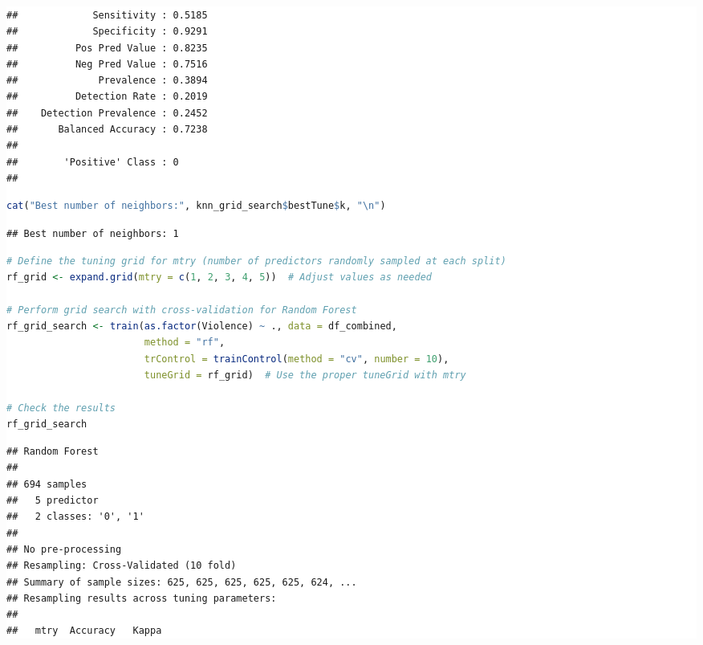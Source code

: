     ##             Sensitivity : 0.5185          
    ##             Specificity : 0.9291          
    ##          Pos Pred Value : 0.8235          
    ##          Neg Pred Value : 0.7516          
    ##              Prevalence : 0.3894          
    ##          Detection Rate : 0.2019          
    ##    Detection Prevalence : 0.2452          
    ##       Balanced Accuracy : 0.7238          
    ##                                           
    ##        'Positive' Class : 0               
    ## 

``` r
cat("Best number of neighbors:", knn_grid_search$bestTune$k, "\n")
```

    ## Best number of neighbors: 1

``` r
# Define the tuning grid for mtry (number of predictors randomly sampled at each split)
rf_grid <- expand.grid(mtry = c(1, 2, 3, 4, 5))  # Adjust values as needed

# Perform grid search with cross-validation for Random Forest
rf_grid_search <- train(as.factor(Violence) ~ ., data = df_combined, 
                        method = "rf", 
                        trControl = trainControl(method = "cv", number = 10), 
                        tuneGrid = rf_grid)  # Use the proper tuneGrid with mtry

# Check the results
rf_grid_search
```

    ## Random Forest 
    ## 
    ## 694 samples
    ##   5 predictor
    ##   2 classes: '0', '1' 
    ## 
    ## No pre-processing
    ## Resampling: Cross-Validated (10 fold) 
    ## Summary of sample sizes: 625, 625, 625, 625, 625, 624, ... 
    ## Resampling results across tuning parameters:
    ## 
    ##   mtry  Accuracy   Kappa     